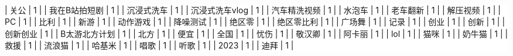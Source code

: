 | 关公 | 1 |
| 我在B站拍短剧 | 1 |
| 沉浸式洗车 | 1 |
| 沉浸式洗车vlog | 1 |
| 汽车精洗视频 | 1 |
| 水泡车 | 1 |
| 老车翻新 | 1 |
| 解压视频 | 1 |
| PC | 1 |
| 比利 | 1 |
| 新游 | 1 |
| 动作游戏 | 1 |
| 降噪测试 | 1 |
| 绝区零 | 1 |
| 绝区零比利 | 1 |
| 广场舞 | 1 |
| 记录 | 1 |
| 创业 | 1 |
| 创新 | 1 |
| 创新创业 | 1 |
| B太游北方计划 | 1 |
| 北方 | 1 |
| 便宜 | 1 |
| 全国 | 1 |
| 忧伤 | 1 |
| 敬汉卿 | 1 |
| 阿卡丽 | 1 |
| lol | 1 |
| 猫咪 | 1 |
| 奶牛猫 | 1 |
| 救援 | 1 |
| 流浪猫 | 1 |
| 哈基米 | 1 |
| 唱歌 | 1 |
| 听歌 | 1 |
| 2023 | 1 |
| 迪拜 | 1 |